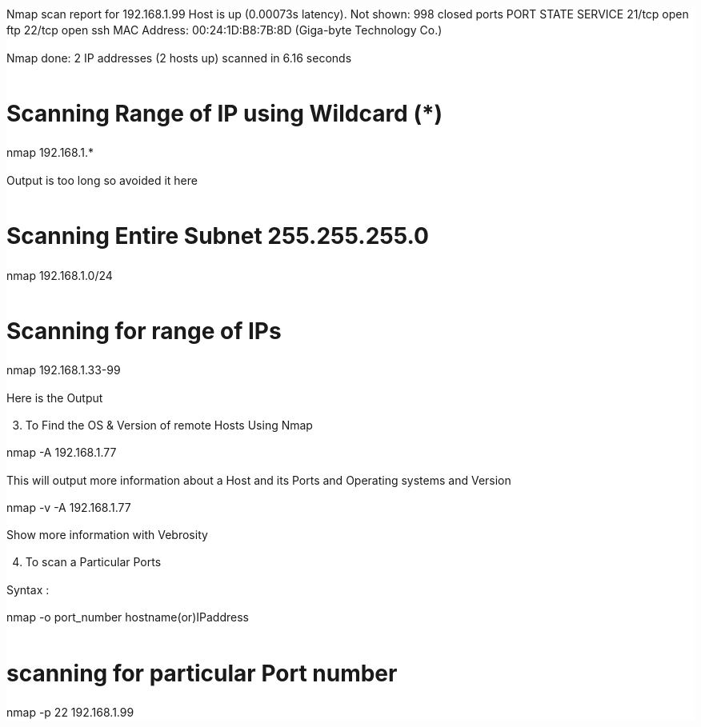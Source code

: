 Nmap scan report for 192.168.1.99
Host is up (0.00073s latency).
Not shown: 998 closed ports
PORT   STATE SERVICE
21/tcp open  ftp
22/tcp open  ssh
MAC Address: 00:24:1D:B8:7B:8D (Giga-byte Technology Co.)

Nmap done: 2 IP addresses (2 hosts up) scanned in 6.16 seconds



# Scanning Range of IP using Wildcard (*)

nmap 192.168.1.*


Output is too long so avoided it here 


# Scanning Entire Subnet 255.255.255.0


nmap 192.168.1.0/24


# Scanning for range of IPs


nmap 192.168.1.33-99


Here is the Output


3. To Find the OS & Version of remote Hosts Using Nmap


nmap -A 192.168.1.77


This will output more information about a Host and its Ports and Operating systems and Version 


nmap -v -A 192.168.1.77


Show more information with Vebrosity


4. To scan a Particular Ports 

Syntax : 

nmap -o port_number hostname(or)IPaddress

# scanning for particular Port number 

nmap -p 22 192.168.1.99
